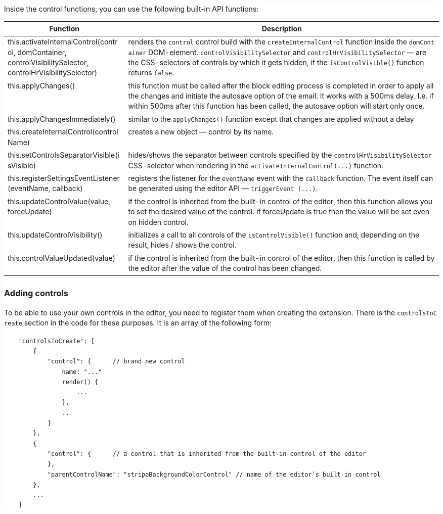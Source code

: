 Inside the control functions, you can use the following built-in API functions:

Function | Description
------------ | -------------
this.activateInternalControl(control, domContainer, controlVisibilitySelector, controlHrVisibilitySelector) | renders the `control` control build with the `createInternalControl` function inside the `domContainer` DOM-element. `controlVisibilitySelector` and `controlHrVisibilitySelector` — are the CSS-selectors of controls by which it gets hidden, if the `isControlVisible()` function returns `false`.
this.applyChanges() | this function must be called after the block editing process is completed in order to apply all the changes and initiate the autosave option of the email. It works with a 500ms delay. I.e. if within 500ms after this function has been called, the autosave option will start only once.
this.applyChangesImmediately() | similar to the `applyChanges()` function except that changes are applied without a delay
this.createInternalControl(controlName) | creates a new object — control by its name.   
this.setControlsSeparatorVisible(isVisible) | hides/shows the separator between controls specified by the `controlHrVisibilitySelector` CSS-selector when rendering in the `activateInternalControl(...)` function.
this.registerSettingsEventListener(eventName, callback) | registers the listener for the `eventName` event with the `callback` function. The event itself can be generated using the editor API — `triggerEvent (...)`.
this.updateControlValue(value, forceUpdate) | if the control is inherited from the built-in control of the editor, then this function allows you to set the desired value of the control. If forceUpdate is true then the value will be set even on hidden control. 
this.updateControlVisibility() | initializes a call to all controls of the `isControlVisible()` function and, depending on the result, hides / shows the control. 
this.controlValueUpdated(value) | if the control is inherited from the built-in control of the editor, then this function is called by the editor after the value of the control has been changed.

### Adding controls

To be able to use your own controls in the editor, you need to register them when creating the extension. There is 
the  `controlsToCreate` section in the code for these purposes. It is an array of the following form:
```
    "controlsToCreate": [
        {
            "control": {      // brand new control  
                name: "..."
                render() {
                    ...
                },
                ...
            }
        },
        {
            "control": {      // a control that is inherited from the built-in control of the editor 
            }, 
            "parentControlName": "stripoBackgroundColorControl" // name of the editor’s built-in control
        },
        ...
    ]
``` 
